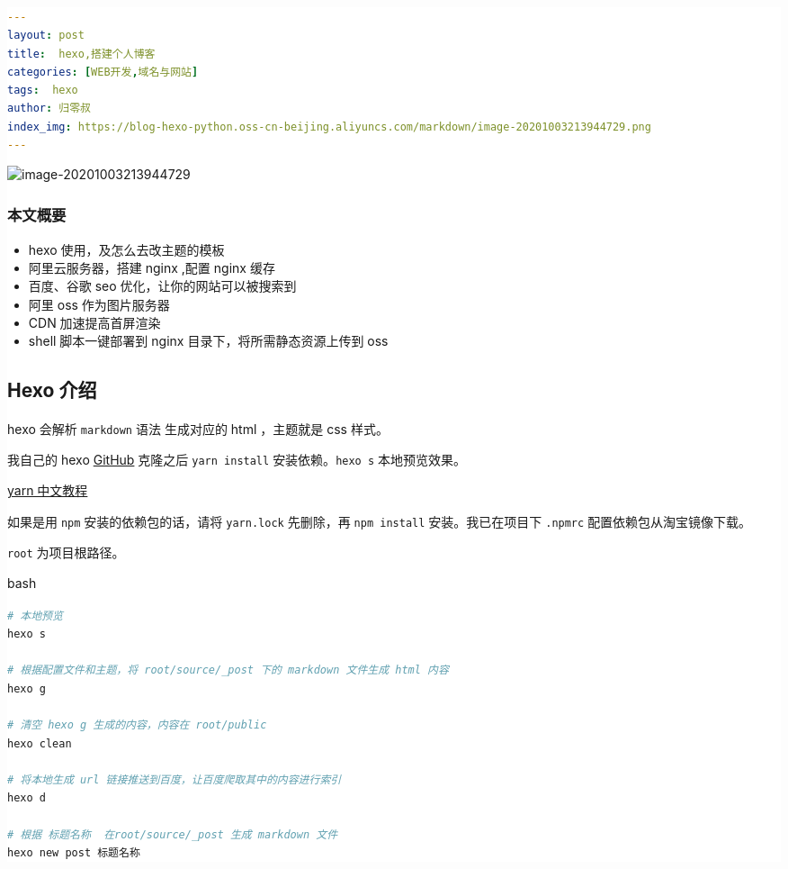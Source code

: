 ```yaml
---
layout: post
title:  hexo,搭建个人博客
categories: [WEB开发,域名与网站]
tags:  hexo
author: 归零叔
index_img: https://blog-hexo-python.oss-cn-beijing.aliyuncs.com/markdown/image-20201003213944729.png
---
```


![image-20201003213944729](https://blog-hexo-python.oss-cn-beijing.aliyuncs.com/markdown/image-20201003213944729.png)

### 本文概要

- hexo 使用，及怎么去改主题的模板
- 阿里云服务器，搭建 nginx ,配置 nginx 缓存
- 百度、谷歌 seo 优化，让你的网站可以被搜索到
- 阿里 oss 作为图片服务器
- CDN 加速提高首屏渲染
- shell 脚本一键部署到 nginx 目录下，将所需静态资源上传到 oss

## Hexo 介绍

hexo 会解析 `markdown` 语法 生成对应的 html ，主题就是 css 样式。

我自己的 hexo [GitHub](https://github.com/zhangpanqin/my-hexo-theme-matery) 克隆之后 `yarn install` 安装依赖。`hexo s` 本地预览效果。

[yarn 中文教程](https://yarn.bootcss.com/)

如果是用 `npm` 安装的依赖包的话，请将 `yarn.lock` 先删除，再 `npm install` 安装。我已在项目下 `.npmrc` 配置依赖包从淘宝镜像下载。

`root` 为项目根路径。





bash

```bash
# 本地预览
hexo s

# 根据配置文件和主题，将 root/source/_post 下的 markdown 文件生成 html 内容
hexo g

# 清空 hexo g 生成的内容，内容在 root/public 
hexo clean

# 将本地生成 url 链接推送到百度，让百度爬取其中的内容进行索引
hexo d

# 根据 标题名称  在root/source/_post 生成 markdown 文件
hexo new post 标题名称
```
